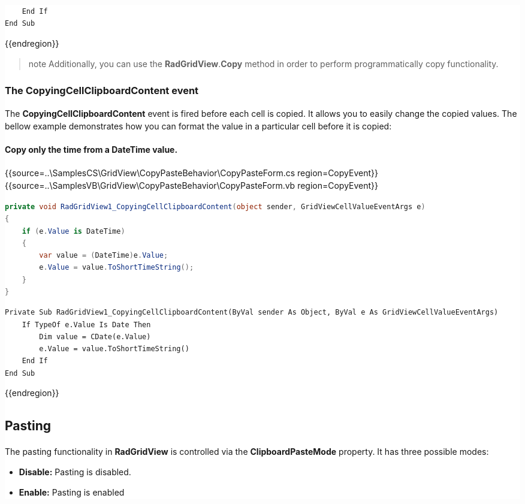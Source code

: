 ````VB.NET
    End If
End Sub

````

{{endregion}} 


>note Additionally, you can use the __RadGridView__.__Copy__ method in order to perform programmatically copy functionality.
>

### The CopyingCellClipboardContent event

The __CopyingCellClipboardContent__ event is fired before each cell is copied. It allows you to easily change the copied values. The bellow example demonstrates how you can format the value in a particular cell before it is copied:

#### Copy only the time from a DateTime value.

{{source=..\SamplesCS\GridView\CopyPasteBehavior\CopyPasteForm.cs region=CopyEvent}} 
{{source=..\SamplesVB\GridView\CopyPasteBehavior\CopyPasteForm.vb region=CopyEvent}}
````C#
private void RadGridView1_CopyingCellClipboardContent(object sender, GridViewCellValueEventArgs e)
{
    if (e.Value is DateTime)
    {
        var value = (DateTime)e.Value;
        e.Value = value.ToShortTimeString();
    }
}

````
````VB.NET
Private Sub RadGridView1_CopyingCellClipboardContent(ByVal sender As Object, ByVal e As GridViewCellValueEventArgs)
    If TypeOf e.Value Is Date Then
        Dim value = CDate(e.Value)
        e.Value = value.ToShortTimeString()
    End If
End Sub

```` 

{{endregion}} 


## Pasting

The pasting functionality in __RadGridView__ is controlled via the __ClipboardPasteMode__ property. It has three possible modes:

* __Disable:__ Pasting is disabled.

* __Enable:__  Pasting is enabled
